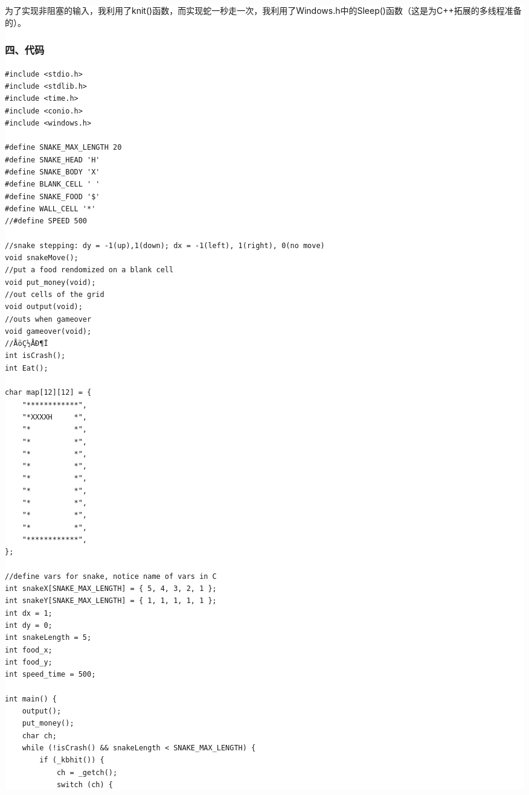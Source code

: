 为了实现非阻塞的输入，我利用了knit()函数，而实现蛇一秒走一次，我利用了Windows.h中的Sleep()函数（这是为C++拓展的多线程准备的）。


### 四、代码
```
#include <stdio.h>
#include <stdlib.h>
#include <time.h>
#include <conio.h>
#include <windows.h>

#define SNAKE_MAX_LENGTH 20
#define SNAKE_HEAD 'H'
#define SNAKE_BODY 'X'
#define BLANK_CELL ' '
#define SNAKE_FOOD '$'
#define WALL_CELL '*'
//#define SPEED 500

//snake stepping: dy = -1(up),1(down); dx = -1(left), 1(right), 0(no move)
void snakeMove();
//put a food rendomized on a blank cell
void put_money(void);
//out cells of the grid
void output(void);
//outs when gameover
void gameover(void);
//ÅöÇ½ÅÐ¶Ï
int isCrash();
int Eat();

char map[12][12] = {
	"************",
	"*XXXXH     *",
	"*          *",
	"*          *",
	"*          *",
	"*          *",
	"*          *",
	"*          *",
	"*          *",
	"*          *",
	"*          *",
	"************",
};

//define vars for snake, notice name of vars in C
int snakeX[SNAKE_MAX_LENGTH] = { 5, 4, 3, 2, 1 };
int snakeY[SNAKE_MAX_LENGTH] = { 1, 1, 1, 1, 1 };
int dx = 1;
int dy = 0;
int snakeLength = 5;
int food_x;
int food_y;
int speed_time = 500;

int main() {
	output();
	put_money();
	char ch;
	while (!isCrash() && snakeLength < SNAKE_MAX_LENGTH) {
		if (_kbhit()) {
			ch = _getch();
			switch (ch) {
```